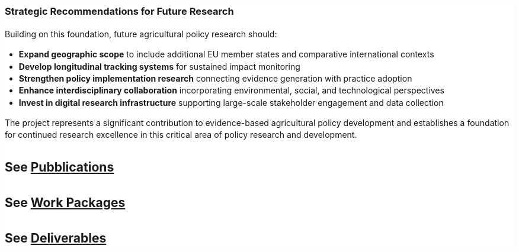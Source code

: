 ### Strategic Recommendations for Future Research

Building on this foundation, future agricultural policy research should:
- **Expand geographic scope** to include additional EU member states and comparative international contexts
- **Develop longitudinal tracking systems** for sustained impact monitoring
- **Strengthen policy implementation research** connecting evidence generation with practice adoption
- **Enhance interdisciplinary collaboration** incorporating environmental, social, and technological perspectives
- **Invest in digital research infrastructure** supporting large-scale stakeholder engagement and data collection

The project represents a significant contribution to evidence-based agricultural policy development and establishes a foundation for continued research excellence in this critical area of policy research and development.   

## See [Pubblications](research/publications)
## See [Work Packages](research/work-packages)
## See [Deliverables](research/Deliverables_Reports_PB)

